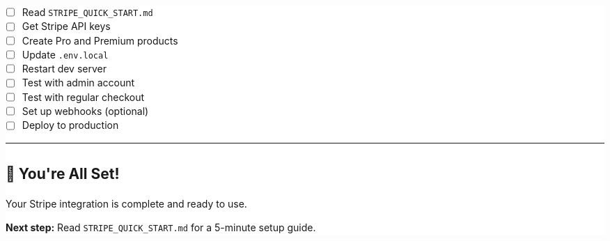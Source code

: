 - [ ] Read `STRIPE_QUICK_START.md`
- [ ] Get Stripe API keys
- [ ] Create Pro and Premium products
- [ ] Update `.env.local`
- [ ] Restart dev server
- [ ] Test with admin account
- [ ] Test with regular checkout
- [ ] Set up webhooks (optional)
- [ ] Deploy to production

---

## 🎉 You're All Set!

Your Stripe integration is complete and ready to use.

**Next step:** Read `STRIPE_QUICK_START.md` for a 5-minute setup guide.

